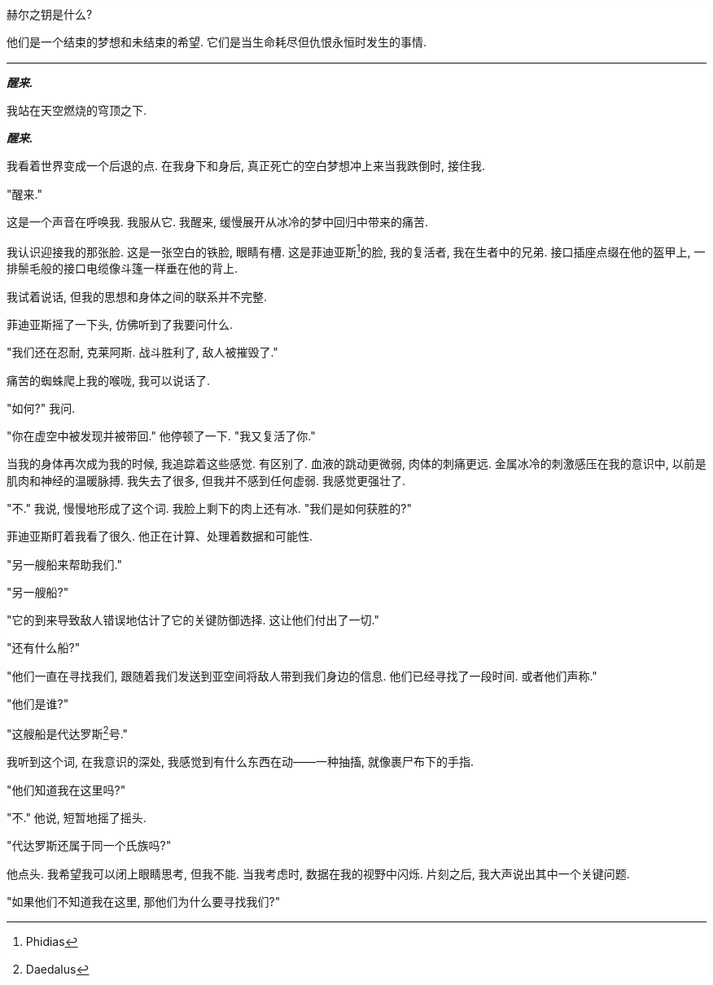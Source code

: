 赫尔之钥是什么?

他们是一个结束的梦想和未结束的希望. 它们是当生命耗尽但仇恨永恒时发生的事情.

--------

***醒来.***

我站在天空燃烧的穹顶之下.

***醒来.***

我看着世界变成一个后退的点. 在我身下和身后, 真正死亡的空白梦想冲上来当我跌倒时, 接住我.

"醒来."

这是一个声音在呼唤我. 我服从它. 我醒来, 缓慢展开从冰冷的梦中回归中带来的痛苦.

我认识迎接我的那张脸. 这是一张空白的铁脸, 眼睛有槽. 这是菲迪亚斯[^8]的脸, 我的复活者, 我在生者中的兄弟. 接口插座点缀在他的盔甲上, 一排鬃毛般的接口电缆像斗篷一样垂在他的背上.

我试着说话, 但我的思想和身体之间的联系并不完整.

菲迪亚斯摇了一下头, 仿佛听到了我要问什么.

"我们还在忍耐, 克莱阿斯. 战斗胜利了, 敌人被摧毁了."

痛苦的蜘蛛爬上我的喉咙, 我可以说话了.

"如何?" 我问.

"你在虚空中被发现并被带回." 他停顿了一下. "我又复活了你."

当我的身体再次成为我的时候, 我追踪着这些感觉. 有区别了. 血液的跳动更微弱, 肉体的刺痛更远. 金属冰冷的刺激感压在我的意识中, 以前是肌肉和神经的温暖脉搏. 我失去了很多, 但我并不感到任何虚弱. 我感觉更强壮了.

"不." 我说, 慢慢地形成了这个词. 我脸上剩下的肉上还有冰. "我们是如何获胜的?"

菲迪亚斯盯着我看了很久. 他正在计算、处理着数据和可能性.

"另一艘船来帮助我们."

"另一艘船?"

"它的到来导致敌人错误地估计了它的关键防御选择. 这让他们付出了一切."

"还有什么船?"

"他们一直在寻找我们, 跟随着我们发送到亚空间将敌人带到我们身边的信息. 他们已经寻找了一段时间. 或者他们声称."

"他们是谁?"

"这艘船是代达罗斯[^9]号."

我听到这个词, 在我意识的深处, 我感觉到有什么东西在动——一种抽搐, 就像裹尸布下的手指.

"他们知道我在这里吗?"

"不." 他说, 短暂地摇了摇头.

"代达罗斯还属于同一个氏族吗?"

他点头. 我希望我可以闭上眼睛思考, 但我不能. 当我考虑时, 数据在我的视野中闪烁. 片刻之后, 我大声说出其中一个关键问题.

"如果他们不知道我在这里, 那他们为什么要寻找我们?"


[^1]: Kyril Sindermann
[^2]: Nessus
[^3]: Crius
[^4]: Lord of Kadoran
[^5]: Iron Hand of the Crusader Host
[^6]: Thetis
[^7]: Greydoc
[^8]: Phidias
[^9]: Daedalus
[^10]: Rogal Dorn
[^11]: Sigismund
[^12]: Soter
[^13]: Clan-Father
[^14]: Sarcosan Formulae, the Progression of the Seventh Gate, and the Ophidian Scale
[^15]: Cyber-resurrection
[^16]: ghola